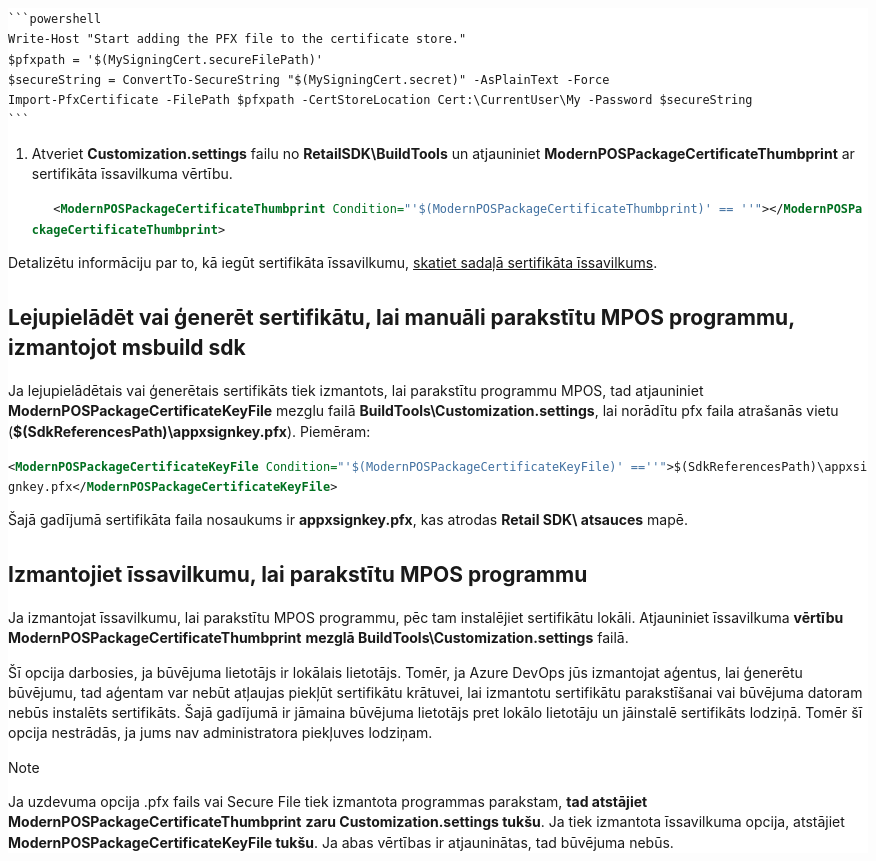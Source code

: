     ```powershell
    Write-Host "Start adding the PFX file to the certificate store."
    $pfxpath = '$(MySigningCert.secureFilePath)'
    $secureString = ConvertTo-SecureString "$(MySigningCert.secret)" -AsPlainText -Force
    Import-PfxCertificate -FilePath $pfxpath -CertStoreLocation Cert:\CurrentUser\My -Password $secureString
    ```

1. Atveriet **Customization.settings** failu no **RetailSDK\\BuildTools** un atjauniniet **ModernPOSPackageCertificateThumbprint** ar sertifikāta īssavilkuma vērtību.

    ```Xml
       <ModernPOSPackageCertificateThumbprint Condition="'$(ModernPOSPackageCertificateThumbprint)' == ''"></ModernPOSPackageCertificateThumbprint>
    ```
 
Detalizētu informāciju par to, kā iegūt sertifikāta īssavilkumu, [skatiet sadaļā sertifikāta īssavilkums](/dotnet/framework/wcf/feature-details/how-to-retrieve-the-thumbprint-of-a-certificate#to-retrieve-a-certificates-thumbprint). 

## <a name="download-or-generate-a-certificate-to-sign-the-mpos-app-manually-using-msbuild-in-sdk"></a>Lejupielādēt vai ģenerēt sertifikātu, lai manuāli parakstītu MPOS programmu, izmantojot msbuild sdk

Ja lejupielādētais vai ģenerētais sertifikāts tiek izmantots, lai parakstītu programmu MPOS, tad atjauniniet **ModernPOSPackageCertificateKeyFile** mezglu failā **BuildTools\\Customization.settings**, lai norādītu pfx faila atrašanās vietu (**$(SdkReferencesPath)\\appxsignkey.pfx**). Piemēram:

```xml
<ModernPOSPackageCertificateKeyFile Condition="'$(ModernPOSPackageCertificateKeyFile)' ==''">$(SdkReferencesPath)\appxsignkey.pfx</ModernPOSPackageCertificateKeyFile>
```

Šajā gadījumā sertifikāta faila nosaukums ir **appxsignkey.pfx**, kas atrodas **Retail SDK\\ atsauces** mapē.

## <a name="use-thumbprint-to-sign-the-mpos-app"></a>Izmantojiet īssavilkumu, lai parakstītu MPOS programmu

Ja izmantojat īssavilkumu, lai parakstītu MPOS programmu, pēc tam instalējiet sertifikātu lokāli. Atjauniniet īssavilkuma **vērtību ModernPOSPackageCertificateThumbprint** **mezglā BuildTools\\Customization.settings** failā.

Šī opcija darbosies, ja būvējuma lietotājs ir lokālais lietotājs. Tomēr, ja Azure DevOps jūs izmantojat aģentus, lai ģenerētu būvējumu, tad aģentam var nebūt atļaujas piekļūt sertifikātu krātuvei, lai izmantotu sertifikātu parakstīšanai vai būvējuma datoram nebūs instalēts sertifikāts. Šajā gadījumā ir jāmaina būvējuma lietotājs pret lokālo lietotāju un jāinstalē sertifikāts lodziņā. Tomēr šī opcija nestrādās, ja jums nav administratora piekļuves lodziņam.

> [!NOTE]
> Ja uzdevuma opcija .pfx fails vai Secure File tiek izmantota programmas parakstam, **tad atstājiet ModernPOSPackageCertificateThumbprint** **zaru Customization.settings tukšu**. Ja tiek izmantota īssavilkuma opcija, atstājiet **ModernPOSPackageCertificateKeyFile tukšu**. Ja abas vērtības ir atjauninātas, tad būvējuma nebūs.
